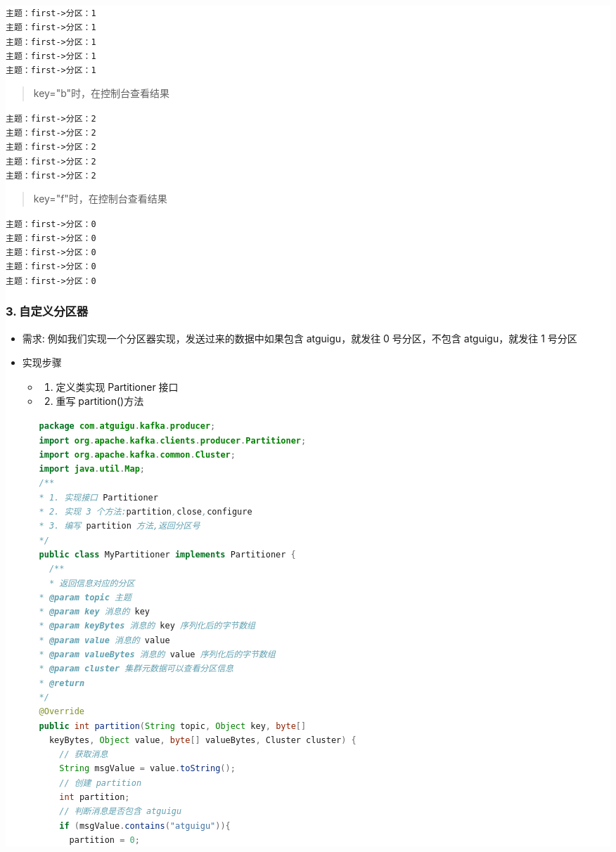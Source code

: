 ```log
主题：first->分区：1
主题：first->分区：1
主题：first->分区：1
主题：first->分区：1
主题：first->分区：1 
```

> key="b"时，在控制台查看结果

```log
主题：first->分区：2
主题：first->分区：2
主题：first->分区：2
主题：first->分区：2
主题：first->分区：2
```


> key="f"时，在控制台查看结果

```log
主题：first->分区：0
主题：first->分区：0
主题：first->分区：0
主题：first->分区：0
主题：first->分区：0
```

### 3. 自定义分区器

- 需求: 例如我们实现一个分区器实现，发送过来的数据中如果包含 atguigu，就发往 0 号分区，不包含 atguigu，就发往 1 号分区

- 实现步骤
  - 1. 定义类实现 Partitioner 接口
  - 2. 重写 partition()方法

    ```java
    package com.atguigu.kafka.producer;
    import org.apache.kafka.clients.producer.Partitioner;
    import org.apache.kafka.common.Cluster;
    import java.util.Map;
    /**
    * 1. 实现接口 Partitioner
    * 2. 实现 3 个方法:partition,close,configure
    * 3. 编写 partition 方法,返回分区号
    */
    public class MyPartitioner implements Partitioner {
      /**
      * 返回信息对应的分区
    * @param topic 主题
    * @param key 消息的 key
    * @param keyBytes 消息的 key 序列化后的字节数组
    * @param value 消息的 value
    * @param valueBytes 消息的 value 序列化后的字节数组
    * @param cluster 集群元数据可以查看分区信息
    * @return
    */
    @Override
    public int partition(String topic, Object key, byte[] 
      keyBytes, Object value, byte[] valueBytes, Cluster cluster) {
        // 获取消息
        String msgValue = value.toString();
        // 创建 partition
        int partition;
        // 判断消息是否包含 atguigu
        if (msgValue.contains("atguigu")){
          partition = 0;